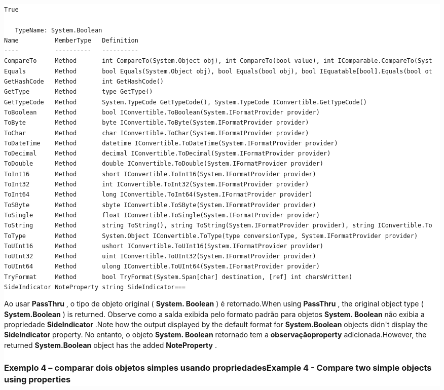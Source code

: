 ```Output
True

   TypeName: System.Boolean
Name          MemberType   Definition
----          ----------   ----------
CompareTo     Method       int CompareTo(System.Object obj), int CompareTo(bool value), int IComparable.CompareTo(Syst
Equals        Method       bool Equals(System.Object obj), bool Equals(bool obj), bool IEquatable[bool].Equals(bool ot
GetHashCode   Method       int GetHashCode()
GetType       Method       type GetType()
GetTypeCode   Method       System.TypeCode GetTypeCode(), System.TypeCode IConvertible.GetTypeCode()
ToBoolean     Method       bool IConvertible.ToBoolean(System.IFormatProvider provider)
ToByte        Method       byte IConvertible.ToByte(System.IFormatProvider provider)
ToChar        Method       char IConvertible.ToChar(System.IFormatProvider provider)
ToDateTime    Method       datetime IConvertible.ToDateTime(System.IFormatProvider provider)
ToDecimal     Method       decimal IConvertible.ToDecimal(System.IFormatProvider provider)
ToDouble      Method       double IConvertible.ToDouble(System.IFormatProvider provider)
ToInt16       Method       short IConvertible.ToInt16(System.IFormatProvider provider)
ToInt32       Method       int IConvertible.ToInt32(System.IFormatProvider provider)
ToInt64       Method       long IConvertible.ToInt64(System.IFormatProvider provider)
ToSByte       Method       sbyte IConvertible.ToSByte(System.IFormatProvider provider)
ToSingle      Method       float IConvertible.ToSingle(System.IFormatProvider provider)
ToString      Method       string ToString(), string ToString(System.IFormatProvider provider), string IConvertible.To
ToType        Method       System.Object IConvertible.ToType(type conversionType, System.IFormatProvider provider)
ToUInt16      Method       ushort IConvertible.ToUInt16(System.IFormatProvider provider)
ToUInt32      Method       uint IConvertible.ToUInt32(System.IFormatProvider provider)
ToUInt64      Method       ulong IConvertible.ToUInt64(System.IFormatProvider provider)
TryFormat     Method       bool TryFormat(System.Span[char] destination, [ref] int charsWritten)
SideIndicator NoteProperty string SideIndicator===
```

<span data-ttu-id="696d7-138">Ao usar **PassThru** , o tipo de objeto original ( **System. Boolean** ) é retornado.</span><span class="sxs-lookup"><span data-stu-id="696d7-138">When using **PassThru** , the original object type ( **System.Boolean** ) is returned.</span></span> <span data-ttu-id="696d7-139">Observe como a saída exibida pelo formato padrão para objetos **System. Boolean** não exibia a propriedade **SideIndicator** .</span><span class="sxs-lookup"><span data-stu-id="696d7-139">Note how the output displayed by the default format for **System.Boolean** objects didn't display the **SideIndicator** property.</span></span> <span data-ttu-id="696d7-140">No entanto, o objeto **System. Boolean** retornado tem a **observaçãoproperty** adicionada.</span><span class="sxs-lookup"><span data-stu-id="696d7-140">However, the returned **System.Boolean** object has the added **NoteProperty** .</span></span>

### <span data-ttu-id="696d7-141">Exemplo 4 – comparar dois objetos simples usando propriedades</span><span class="sxs-lookup"><span data-stu-id="696d7-141">Example 4 - Compare two simple objects using properties</span></span>
